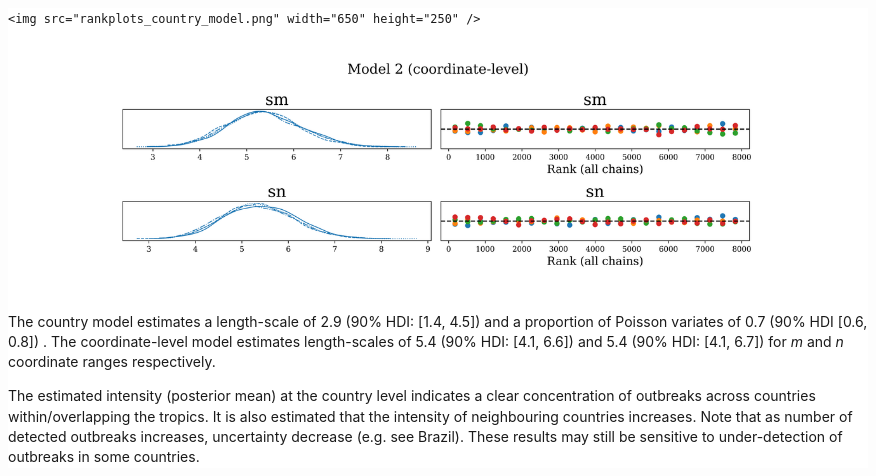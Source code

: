 	<img src="rankplots_country_model.png" width="650" height="250" />
</p>

<p align="center">
	<img src="rankplots_coords_model.png" width="650" height="250" />
</p>

<p> The country model estimates a length-scale of 2.9 (90% HDI: [1.4, 4.5]) and a proportion of Poisson variates of 0.7 (90% HDI [0.6, 0.8]) . The coordinate-level model estimates length-scales of 5.4 (90% HDI: [4.1, 6.6]) and 5.4 (90% HDI: [4.1, 6.7]) for <i>m</i> and <i>n</i> coordinate ranges respectively.    </p>

<p> The estimated intensity (posterior mean) at the country level indicates a clear concentration of outbreaks across countries within/overlapping the tropics. It is also estimated that the intensity of neighbouring countries increases. Note that as number of detected outbreaks increases, uncertainty decrease (e.g. see Brazil). These results may still be sensitive to under-detection of outbreaks in some countries. </p>

<p align="center">
